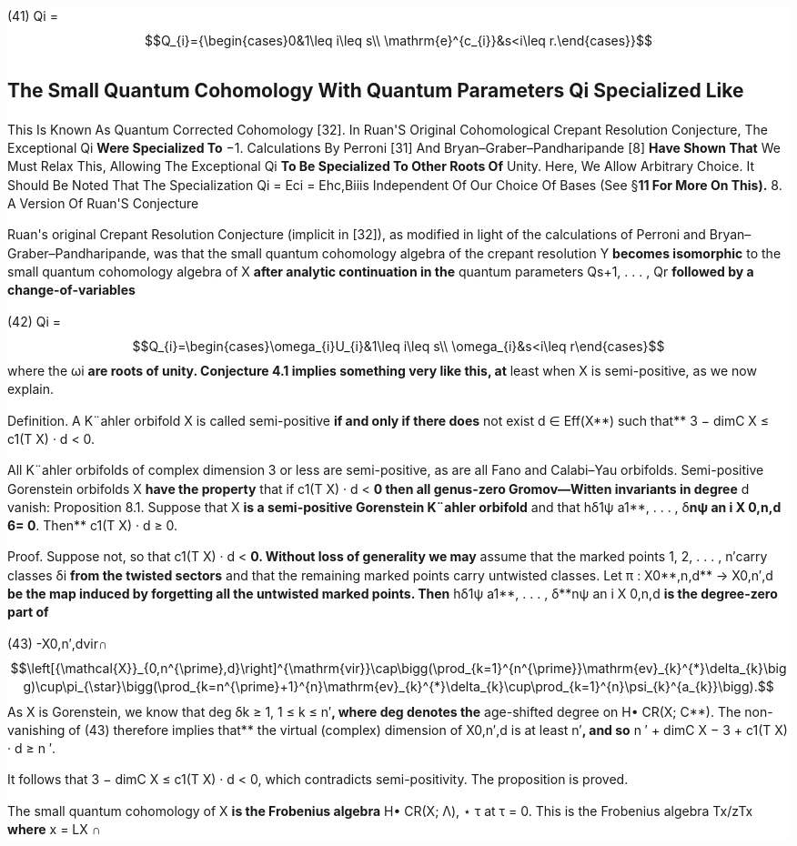 (41) Qi =
$$Q_{i}={\begin{cases}0&1\leq i\leq s\\ \mathrm{e}^{c_{i}}&s<i\leq r.\end{cases}}$$

## The Small Quantum Cohomology With Quantum Parameters Qi **Specialized Like**
This Is Known As Quantum Corrected Cohomology [32]. In Ruan'S Original Cohomological Crepant Resolution Conjecture, The Exceptional Qi **Were Specialized To** −1.
Calculations By Perroni [31] And Bryan–Graber–Pandharipande [8] **Have Shown That**
We Must Relax This, Allowing The Exceptional Qi **To Be Specialized To Other Roots Of**
Unity. Here, We Allow Arbitrary Choice. It Should Be Noted That The Specialization
Qi = Eci = Ehc,Βiiis Independent Of Our Choice Of Bases (See §**11 For More On This).** 8. A Version Of Ruan'S Conjecture

Ruan's original Crepant Resolution Conjecture (implicit in [32]), as modified in light of the calculations of Perroni and Bryan–Graber–Pandharipande, was that the small quantum cohomology algebra of the crepant resolution Y **becomes isomorphic**
to the small quantum cohomology algebra of X **after analytic continuation in the**
quantum parameters Qs+1, . . . , Qr **followed by a change-of-variables**

(42) Qi =
$$Q_{i}=\begin{cases}\omega_{i}U_{i}&1\leq i\leq s\\ \omega_{i}&s<i\leq r\end{cases}$$
where the ωi **are roots of unity. Conjecture 4.1 implies something very like this, at**
least when X is semi-positive, as we now explain.

Definition. A K¨ahler orbifold X is called semi-positive **if and only if there does**
not exist d ∈ Eff(X**) such that**
3 − dimC X ≤ c1(T X) · d < 0.

All K¨ahler orbifolds of complex dimension 3 or less are semi-positive, as are all Fano and Calabi–Yau orbifolds. Semi-positive Gorenstein orbifolds X **have the property** that if c1(T X) · d < **0 then all genus-zero Gromov—Witten invariants in degree** d vanish:
Proposition 8.1. Suppose that X **is a semi-positive Gorenstein K¨ahler orbifold**
and that hδ1ψ a1**, . . . , δ**nψ an i X
0,n,d 6= 0**. Then** c1(T X) · d ≥ 0.

Proof. Suppose not, so that c1(T X) · d < **0. Without loss of generality we may**
assume that the marked points 1, 2, . . . , n′carry classes δi **from the twisted sectors**
and that the remaining marked points carry untwisted classes. Let π : X0**,n,d** → X0,n′,d **be the map induced by forgetting all the untwisted marked points. Then**
hδ1ψ a1**, . . . , δ**nψ an i X
0,n,d **is the degree-zero part of**

(43) -X0,n′,dvir∩
$$\left[{\mathcal{X}}_{0,n^{\prime},d}\right]^{\mathrm{vir}}\cap\bigg(\prod_{k=1}^{n^{\prime}}\mathrm{ev}_{k}^{*}\delta_{k}\bigg)\cup\pi_{\star}\bigg(\prod_{k=n^{\prime}+1}^{n}\mathrm{ev}_{k}^{*}\delta_{k}\cup\prod_{k=1}^{n}\psi_{k}^{a_{k}}\bigg).$$
As X is Gorenstein, we know that deg δk ≥ 1, 1 ≤ k ≤ n′**, where deg denotes the**
age-shifted degree on H•
CR(X; C**). The non-vanishing of (43) therefore implies that**
the virtual (complex) dimension of X0,n′,d is at least n′**, and so**
n
′ + dimC X − 3 + c1(T X) · d ≥ n
′.

It follows that 3 − dimC X ≤ c1(T X) · d < 0, which contradicts semi-positivity. The proposition is proved. 

The small quantum cohomology of X **is the Frobenius algebra** H•
CR(X; Λ), ⋆
τ at τ = 0. This is the Frobenius algebra Tx/zTx **where** x = LX ∩
